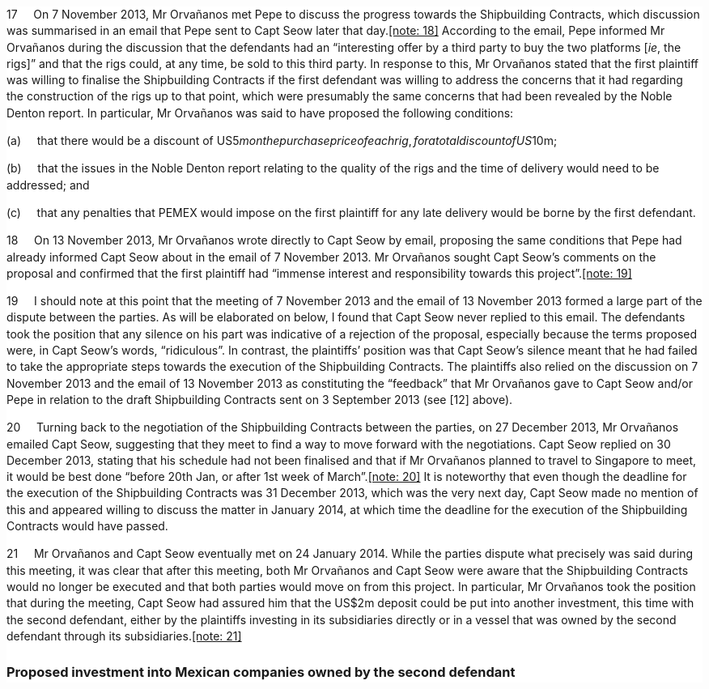 17     On 7 November 2013, Mr Orvañanos met Pepe to discuss the progress towards the Shipbuilding Contracts, which discussion was summarised in an email that Pepe sent to Capt Seow later that day.[\[note: 18\]](#Ftn_18) According to the email, Pepe informed Mr Orvañanos during the discussion that the defendants had an “interesting offer by a third party to buy the two platforms \[_ie_, the rigs\]” and that the rigs could, at any time, be sold to this third party. In response to this, Mr Orvañanos stated that the first plaintiff was willing to finalise the Shipbuilding Contracts if the first defendant was willing to address the concerns that it had regarding the construction of the rigs up to that point, which were presumably the same concerns that had been revealed by the Noble Denton report. In particular, Mr Orvañanos was said to have proposed the following conditions:

(a)     that there would be a discount of US$5m on the purchase price of each rig, for a total discount of US$10m;

(b)     that the issues in the Noble Denton report relating to the quality of the rigs and the time of delivery would need to be addressed; and

(c)     that any penalties that PEMEX would impose on the first plaintiff for any late delivery would be borne by the first defendant.

18     On 13 November 2013, Mr Orvañanos wrote directly to Capt Seow by email, proposing the same conditions that Pepe had already informed Capt Seow about in the email of 7 November 2013. Mr Orvañanos sought Capt Seow’s comments on the proposal and confirmed that the first plaintiff had “immense interest and responsibility towards this project”.[\[note: 19\]](#Ftn_19)

19     I should note at this point that the meeting of 7 November 2013 and the email of 13 November 2013 formed a large part of the dispute between the parties. As will be elaborated on below, I found that Capt Seow never replied to this email. The defendants took the position that any silence on his part was indicative of a rejection of the proposal, especially because the terms proposed were, in Capt Seow’s words, “ridiculous”. In contrast, the plaintiffs’ position was that Capt Seow’s silence meant that he had failed to take the appropriate steps towards the execution of the Shipbuilding Contracts. The plaintiffs also relied on the discussion on 7 November 2013 and the email of 13 November 2013 as constituting the “feedback” that Mr Orvañanos gave to Capt Seow and/or Pepe in relation to the draft Shipbuilding Contracts sent on 3 September 2013 (see \[12\] above).

20     Turning back to the negotiation of the Shipbuilding Contracts between the parties, on 27 December 2013, Mr Orvañanos emailed Capt Seow, suggesting that they meet to find a way to move forward with the negotiations. Capt Seow replied on 30 December 2013, stating that his schedule had not been finalised and that if Mr Orvañanos planned to travel to Singapore to meet, it would be best done “before 20th Jan, or after 1st week of March”.[\[note: 20\]](#Ftn_20) It is noteworthy that even though the deadline for the execution of the Shipbuilding Contracts was 31 December 2013, which was the very next day, Capt Seow made no mention of this and appeared willing to discuss the matter in January 2014, at which time the deadline for the execution of the Shipbuilding Contracts would have passed.

21     Mr Orvañanos and Capt Seow eventually met on 24 January 2014. While the parties dispute what precisely was said during this meeting, it was clear that after this meeting, both Mr Orvañanos and Capt Seow were aware that the Shipbuilding Contracts would no longer be executed and that both parties would move on from this project. In particular, Mr Orvañanos took the position that during the meeting, Capt Seow had assured him that the US$2m deposit could be put into another investment, this time with the second defendant, either by the plaintiffs investing in its subsidiaries directly or in a vessel that was owned by the second defendant through its subsidiaries.[\[note: 21\]](#Ftn_21)

### Proposed investment into Mexican companies owned by the second defendant
